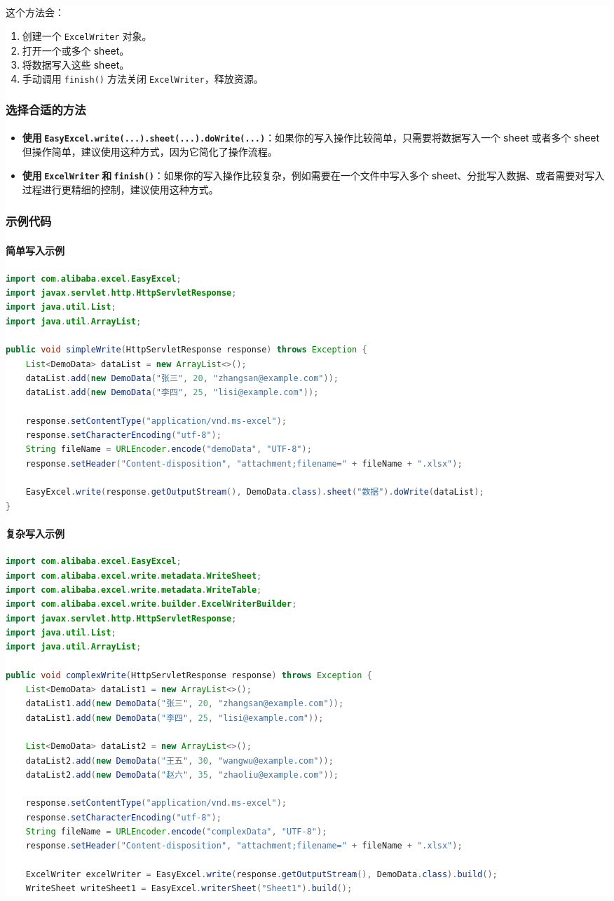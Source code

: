 这个方法会：

1. 创建一个 `ExcelWriter` 对象。
2. 打开一个或多个 sheet。
3. 将数据写入这些 sheet。
4. 手动调用 `finish()` 方法关闭 `ExcelWriter`，释放资源。

### 选择合适的方法

- **使用 `EasyExcel.write(...).sheet(...).doWrite(...)`**：如果你的写入操作比较简单，只需要将数据写入一个 sheet 或者多个 sheet 但操作简单，建议使用这种方式，因为它简化了操作流程。

- **使用 `ExcelWriter` 和 `finish()`**：如果你的写入操作比较复杂，例如需要在一个文件中写入多个 sheet、分批写入数据、或者需要对写入过程进行更精细的控制，建议使用这种方式。

### 示例代码

#### 简单写入示例

```java
import com.alibaba.excel.EasyExcel;
import javax.servlet.http.HttpServletResponse;
import java.util.List;
import java.util.ArrayList;

public void simpleWrite(HttpServletResponse response) throws Exception {
    List<DemoData> dataList = new ArrayList<>();
    dataList.add(new DemoData("张三", 20, "zhangsan@example.com"));
    dataList.add(new DemoData("李四", 25, "lisi@example.com"));

    response.setContentType("application/vnd.ms-excel");
    response.setCharacterEncoding("utf-8");
    String fileName = URLEncoder.encode("demoData", "UTF-8");
    response.setHeader("Content-disposition", "attachment;filename=" + fileName + ".xlsx");

    EasyExcel.write(response.getOutputStream(), DemoData.class).sheet("数据").doWrite(dataList);
}
```

#### 复杂写入示例

```java
import com.alibaba.excel.EasyExcel;
import com.alibaba.excel.write.metadata.WriteSheet;
import com.alibaba.excel.write.metadata.WriteTable;
import com.alibaba.excel.write.builder.ExcelWriterBuilder;
import javax.servlet.http.HttpServletResponse;
import java.util.List;
import java.util.ArrayList;

public void complexWrite(HttpServletResponse response) throws Exception {
    List<DemoData> dataList1 = new ArrayList<>();
    dataList1.add(new DemoData("张三", 20, "zhangsan@example.com"));
    dataList1.add(new DemoData("李四", 25, "lisi@example.com"));

    List<DemoData> dataList2 = new ArrayList<>();
    dataList2.add(new DemoData("王五", 30, "wangwu@example.com"));
    dataList2.add(new DemoData("赵六", 35, "zhaoliu@example.com"));

    response.setContentType("application/vnd.ms-excel");
    response.setCharacterEncoding("utf-8");
    String fileName = URLEncoder.encode("complexData", "UTF-8");
    response.setHeader("Content-disposition", "attachment;filename=" + fileName + ".xlsx");

    ExcelWriter excelWriter = EasyExcel.write(response.getOutputStream(), DemoData.class).build();
    WriteSheet writeSheet1 = EasyExcel.writerSheet("Sheet1").build();
```